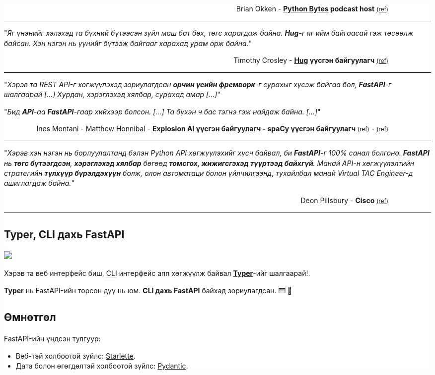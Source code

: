 <div style="text-align: right; margin-right: 10%;">Brian Okken - <strong><a href="https://pythonbytes.fm/episodes/show/123/time-to-right-the-py-wrongs?time_in_sec=855" target="_blank">Python Bytes</a> podcast host</strong> <a href="https://twitter.com/brianokken/status/1112220079972728832" target="_blank"><small>(ref)</small></a></div>

---

"_Яг үнэнийг хэлэхэд та бүхний бүтээсэн зүйл маш бат бөх, төгс харагдаж байна. **Hug**-г яг ийм байгаасай гэж төсөөлж байсан. Хэн нэгэн нь үүнийг бүтээж байгааг харахад урам орж байна._"

<div style="text-align: right; margin-right: 10%;">Timothy Crosley - <strong><a href="https://github.com/hugapi/hug" target="_blank">Hug</a> үүсгэн байгуулагч</strong> <a href="https://news.ycombinator.com/item?id=19455465" target="_blank"><small>(ref)</small></a></div>

---

"_Хэрэв та REST API-г хөгжүүлэхэд зориулагдсан **орчин үеийн фремворк**-г сурахыг хүсэж байгаа бол, **FastAPI**-г шалгаарай [...] Хурдан, хэрэглэхэд хялбар, сурахад амар [...]_"

"_Бид **API**-аа **FastAPI**-гаар хийхээр болсон. [...] Та бүхэн ч бас тэгнэ гэж найдаж байна. [...]_"

<div style="text-align: right; margin-right: 10%;">Ines Montani - Matthew Honnibal - <strong><a href="https://explosion.ai" target="_blank">Explosion AI</a> үүсгэн байгуулагч - <a href="https://spacy.io" target="_blank">spaCy</a> үүсгэн байгуулагч</strong> <a href="https://twitter.com/_inesmontani/status/1144173225322143744" target="_blank"><small>(ref)</small></a> - <a href="https://twitter.com/honnibal/status/1144031421859655680" target="_blank"><small>(ref)</small></a></div>

---

"_Хэрэв хэн нэгэн нь борлуулалтанд бэлэн Python API хөгжүүлэхийг хүсч байвал, би **FastAPI**-г 100% санал болгоно.  **FastAPI** нь **төгс бүтээгдсэн**, **хэрэглэхэд хялбар** бөгөөд **томсгох, жижигсгэхэд түүртээд байхгүй**. Манай API-н хөгжүүлэлтийн стратегийн **түлхүүр бүрэлдэхүүн** болж, олон автоматаци болон үйлчилгээнд, тухайлбал манай Virtual TAC Engineer-д ашиглагдаж байна._"

<div style="text-align: right; margin-right: 10%;">Deon Pillsbury - <strong>Cisco</strong> <a href="https://www.linkedin.com/posts/deonpillsbury_cisco-cx-python-activity-6963242628536487936-trAp/" target="_blank"><small>(ref)</small></a></div>

---

## **Typer**, CLI дахь FastAPI

<a href="https://typer.tiangolo.com" target="_blank"><img src="https://typer.tiangolo.com/img/logo-margin/logo-margin-vector.svg" style="width: 20%;"></a>

Хэрэв та веб интерфейс биш, <abbr title="Command Line Interface">CLI</abbr> интерфейс апп хөгжүүлж байвал <a href="https://typer.tiangolo.com/" class="external-link" target="_blank">**Typer**</a>-ийг шалгаарай!.

**Typer** нь FastAPI-ийн төрсөн дүү нь юм. **CLI дахь FastAPI** байхад зориулагдсан. ⌨️ 🚀

## Өмнөтгөл

FastAPI-ийн үндсэн тулгуур:

* Bеб-тэй холбоотой зүйлс: <a href="https://www.starlette.io/" class="external-link" target="_blank">Starlette</a>.
* Дата болон өгөгдөлтэй холбоотой зүйлс: <a href="https://docs.pydantic.dev/" class="external-link" target="_blank">Pydantic</a>.
